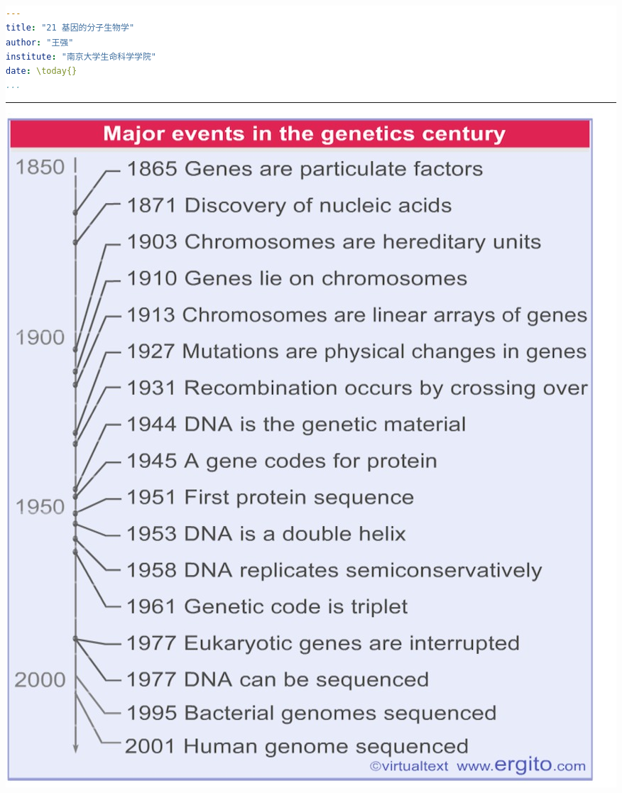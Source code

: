 ```yaml
---
title: "21 基因的分子生物学"
author: "王强"
institute: "南京大学生命科学学院"
date: \today{}
...
```


---

![遗传学世纪的大事件](ch-21.images/image1.jpg)
